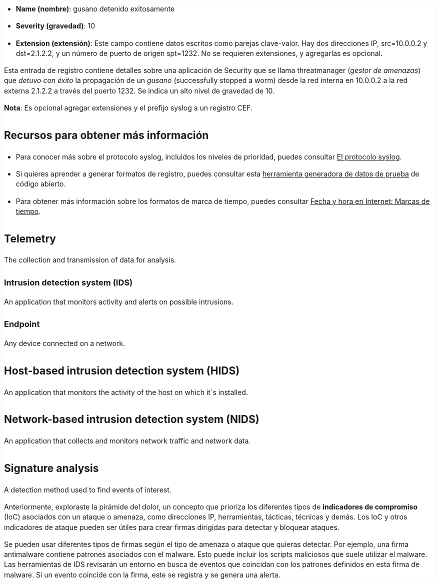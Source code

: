 - **Name (nombre)**: gusano detenido exitosamente
    
- **Severity (gravedad)**: 10
    
- **Extension (extensión)**: Este campo contiene datos escritos como parejas clave-valor. Hay dos direcciones IP, src=10.0.0.2 y dst=2.1.2.2, y un número de puerto de origen spt=1232. No se requieren extensiones, y agregarlas es opcional.
    

Esta entrada de registro contiene detalles sobre una aplicación de Security que se llama threatmanager (_gestor de amenazas_) que _detuvo con éxito_ la propagación de un _gusano_ (successfully stopped a worm) desde la red interna en 10.0.0.2 a la red externa 2.1.2.2 a través del puerto 1232. Se indica un alto nivel de gravedad de 10.

**Nota**: Es opcional agregar extensiones y el prefijo syslog a un registro CEF.

## Recursos para obtener más información

- Para conocer más sobre el protocolo syslog, incluidos los niveles de prioridad, puedes consultar [El protocolo syslog](https://www.rfc-editor.org/rfc/rfc5424).
    
- Si quieres aprender a generar formatos de registro, puedes consultar esta [herramienta generadora de datos de prueba](https://generatedata.com/) de código abierto.
    
- Para obtener más información sobre los formatos de marca de tiempo, puedes consultar [Fecha y hora en Internet: Marcas de tiempo](https://www.rfc-editor.org/rfc/rfc3339).
    

## Telemetry
The collection and transmission of data for analysis.

### **Intrusion detection system (IDS)**
An application that monitors activity and alerts on possible intrusions.

### Endpoint 
Any device connected on a network.

## **Host-based intrusion detection system** (HIDS)
An application that monitors the activity of the host on which it´s installed.

## **Network-based intrusion detection system** (NIDS)
An application that collects and monitors network traffic and network data.

## **Signature analysis**
A detection method used to find events of interest.

Anteriormente, exploraste la pirámide del dolor, un concepto que prioriza los diferentes tipos de **indicadores de compromiso** (IoC) asociados con un ataque o amenaza, como direcciones IP, herramientas, tácticas, técnicas y demás. Los IoC y otros indicadores de ataque pueden ser útiles para crear firmas dirigidas para detectar y bloquear ataques.

Se pueden usar diferentes tipos de firmas según el tipo de amenaza o ataque que quieras detectar. Por ejemplo, una firma antimalware contiene patrones asociados con el malware. Esto puede incluir los scripts maliciosos que suele utilizar el malware. Las herramientas de IDS revisarán un entorno en busca de eventos que coincidan con los patrones definidos en esta firma de malware. Si un evento coincide con la firma, este se registra y se genera una alerta.
